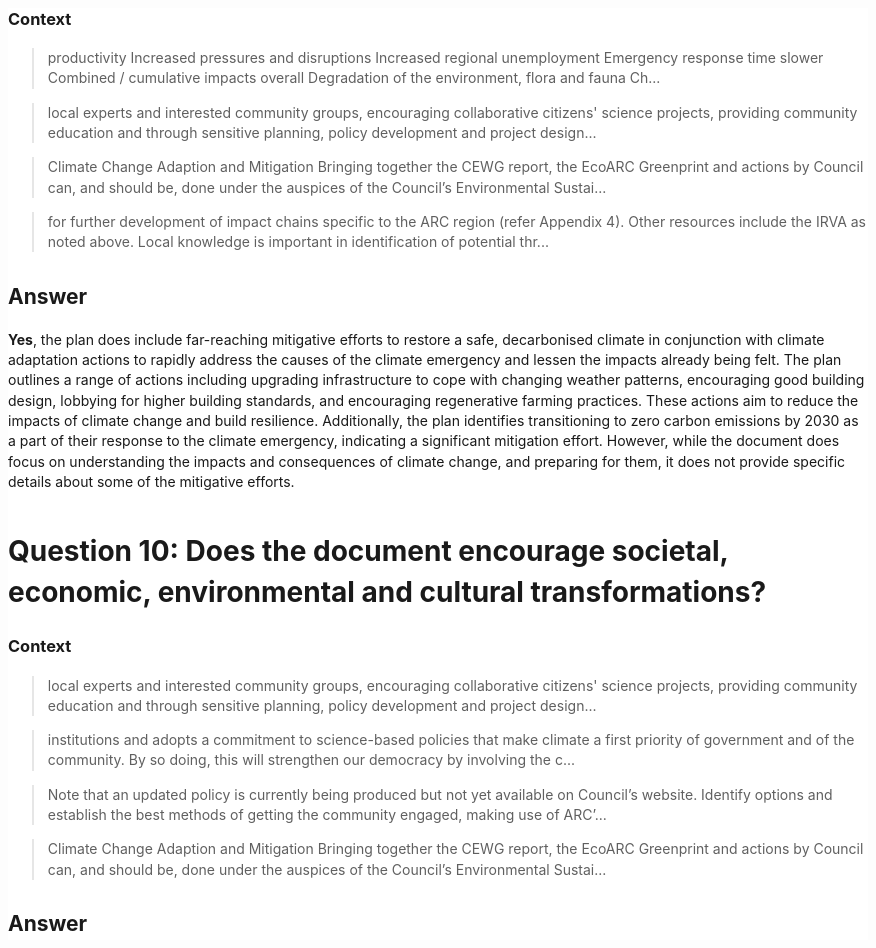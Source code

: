 ### Context
> productivity Increased pressures and disruptions Increased regional unemployment Emergency response time slower Combined / cumulative impacts overall Degradation of the environment, flora and fauna Ch...

> local experts and interested community groups, encouraging collaborative citizens' science projects, providing community education and through sensitive planning, policy development and project design...

> Climate Change Adaption and Mitigation Bringing together the CEWG report, the EcoARC Greenprint and actions by Council can, and should be, done under the auspices of the Council’s Environmental Sustai...

> for further development of impact chains specific to the ARC region (refer Appendix 4). Other resources include the IRVA as noted above. Local knowledge is important in identification of potential thr...

## Answer
**Yes**, the plan does include far-reaching mitigative efforts to restore a safe, decarbonised climate in conjunction with climate adaptation actions to rapidly address the causes of the climate emergency and lessen the impacts already being felt. The plan outlines a range of actions including upgrading infrastructure to cope with changing weather patterns, encouraging good building design, lobbying for higher building standards, and encouraging regenerative farming practices. These actions aim to reduce the impacts of climate change and build resilience. Additionally, the plan identifies transitioning to zero carbon emissions by 2030 as a part of their response to the climate emergency, indicating a significant mitigation effort. However, while the document does focus on understanding the impacts and consequences of climate change, and preparing for them, it does not provide specific details about some of the mitigative efforts.

# Question 10: Does the document encourage societal, economic, environmental and cultural transformations?

### Context
> local experts and interested community groups, encouraging collaborative citizens' science projects, providing community education and through sensitive planning, policy development and project design...

> institutions and adopts a commitment to science-based policies that make climate a first priority of government and of the community. By so doing, this will strengthen our democracy by involving the c...

> Note that an updated policy is currently being produced but not yet available on Council’s website. Identify options and establish the best methods of getting the community engaged, making use of ARC’...

> Climate Change Adaption and Mitigation Bringing together the CEWG report, the EcoARC Greenprint and actions by Council can, and should be, done under the auspices of the Council’s Environmental Sustai...

## Answer